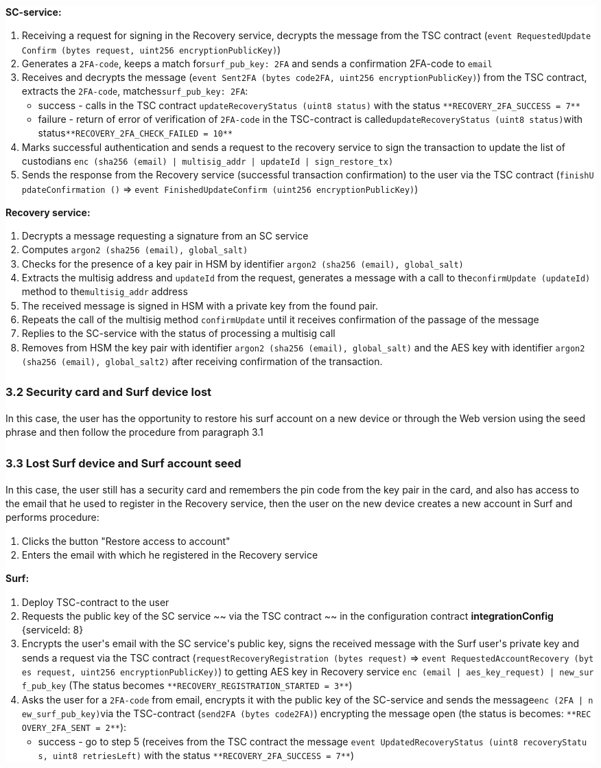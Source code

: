 **SC-service:**

1. Receiving a request for signing in the Recovery service, decrypts the message from the TSC contract (`event RequestedUpdateConfirm (bytes request, uint256 encryptionPublicKey)`)
2. Generates a `2FA-code`, keeps a match for`surf_pub_key: 2FA` and sends a confirmation 2FA-code to `email`
3. Receives and decrypts the message (`event Sent2FA (bytes code2FA, uint256 encryptionPublicKey)`) from the TSC contract, extracts the `2FA-code`, matches`surf_pub_key: 2FA`:
    - success - calls in the TSC contract `updateRecoveryStatus (uint8 status)` with the status `**RECOVERY_2FA_SUCCESS = 7**`
    - failure - return of error of verification of `2FA-code` in the TSC-contract is called`updateRecoveryStatus (uint8 status)`with status`**RECOVERY_2FA_CHECK_FAILED = 10**`
4. Marks successful authentication and sends a request to the recovery service to sign the transaction to update the list of custodians `enc (sha256 (email) | multisig_addr | updateId | sign_restore_tx)`
5. Sends the response from the Recovery service (successful transaction confirmation) to the user via the TSC contract (`finishUpdateConfirmation ()` ⇒ `event FinishedUpdateConfirm (uint256 encryptionPublicKey)`)

**Recovery service:**

1. Decrypts a message requesting a signature from an SC service
2. Computes `argon2 (sha256 (email), global_salt)`
3. Checks for the presence of a key pair in HSM by identifier `argon2 (sha256 (email), global_salt)`
4. Extracts the multisig address and `updateId` from the request, generates a message with a call to the`confirmUpdate (updateId)`method to the`multisig_addr` address
5. The received message is signed in HSM with a private key from the found pair.
6. Repeats the call of the multisig method `confirmUpdate` until it receives confirmation of the passage of the message
7. Replies to the SC-service with the status of processing a multisig call
8. Removes from HSM the key pair with identifier `argon2 (sha256 (email), global_salt)` and the AES key with identifier `argon2 (sha256 (email), global_salt2)` after receiving confirmation of the transaction.

### 3.2 Security card and Surf device lost

In this case, the user has the opportunity to restore his surf account on a new device or through the Web version using the seed phrase and then follow the procedure from paragraph 3.1

### 3.3 Lost Surf device and Surf account seed

In this case, the user still has a security card and remembers the pin code from the key pair in the card, and also has access to the email that he used to register in the Recovery service, then the user on the new device creates a new account in Surf and performs procedure:

1. Clicks the button "Restore access to account"
2. Enters the email with which he registered in the Recovery service

**Surf:**

1. Deploy TSC-contract to the user
2. Requests the public key of the SC service ~~ via the TSC contract ~~ in the configuration contract **integrationConfig** {serviceId: 8}
3. Encrypts the user's email with the SC service's public key, signs the received message with the Surf user's private key and sends a request via the TSC contract (`requestRecoveryRegistration (bytes request)` => `event RequestedAccountRecovery (bytes request, uint256 encryptionPublicKey)`) to getting AES key in Recovery service `enc (email | aes_key_request) | new_surf_pub_key` (The status becomes `**RECOVERY_REGISTRATION_STARTED = 3**`)
4. Asks the user for a `2FA-code` from email, encrypts it with the public key of the SC-service and sends the message`enc (2FA | new_surf_pub_key)`via the TSC-contract (`send2FA (bytes code2FA)`) encrypting the message open (the status is becomes: `**RECOVERY_2FA_SENT = 2**`):
    - success - go to step 5 (receives from the TSC contract the message `event UpdatedRecoveryStatus (uint8 recoveryStatus, uint8 retriesLeft)` with the status `**RECOVERY_2FA_SUCCESS = 7**`)